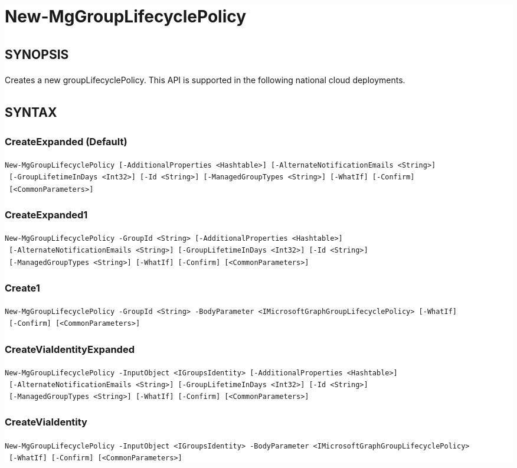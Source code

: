 ﻿---
external help file: Microsoft.Graph.Groups-help.xml
Module Name: Microsoft.Graph.Groups
online version: https://learn.microsoft.com/powershell/module/microsoft.graph.groups/new-mggrouplifecyclepolicy
schema: 2.0.0
---

# New-MgGroupLifecyclePolicy

## SYNOPSIS
Creates a new groupLifecyclePolicy.
This API is supported in the following national cloud deployments.

## SYNTAX

### CreateExpanded (Default)
```
New-MgGroupLifecyclePolicy [-AdditionalProperties <Hashtable>] [-AlternateNotificationEmails <String>]
 [-GroupLifetimeInDays <Int32>] [-Id <String>] [-ManagedGroupTypes <String>] [-WhatIf] [-Confirm]
 [<CommonParameters>]
```

### CreateExpanded1
```
New-MgGroupLifecyclePolicy -GroupId <String> [-AdditionalProperties <Hashtable>]
 [-AlternateNotificationEmails <String>] [-GroupLifetimeInDays <Int32>] [-Id <String>]
 [-ManagedGroupTypes <String>] [-WhatIf] [-Confirm] [<CommonParameters>]
```

### Create1
```
New-MgGroupLifecyclePolicy -GroupId <String> -BodyParameter <IMicrosoftGraphGroupLifecyclePolicy> [-WhatIf]
 [-Confirm] [<CommonParameters>]
```

### CreateViaIdentityExpanded
```
New-MgGroupLifecyclePolicy -InputObject <IGroupsIdentity> [-AdditionalProperties <Hashtable>]
 [-AlternateNotificationEmails <String>] [-GroupLifetimeInDays <Int32>] [-Id <String>]
 [-ManagedGroupTypes <String>] [-WhatIf] [-Confirm] [<CommonParameters>]
```

### CreateViaIdentity
```
New-MgGroupLifecyclePolicy -InputObject <IGroupsIdentity> -BodyParameter <IMicrosoftGraphGroupLifecyclePolicy>
 [-WhatIf] [-Confirm] [<CommonParameters>]
```
